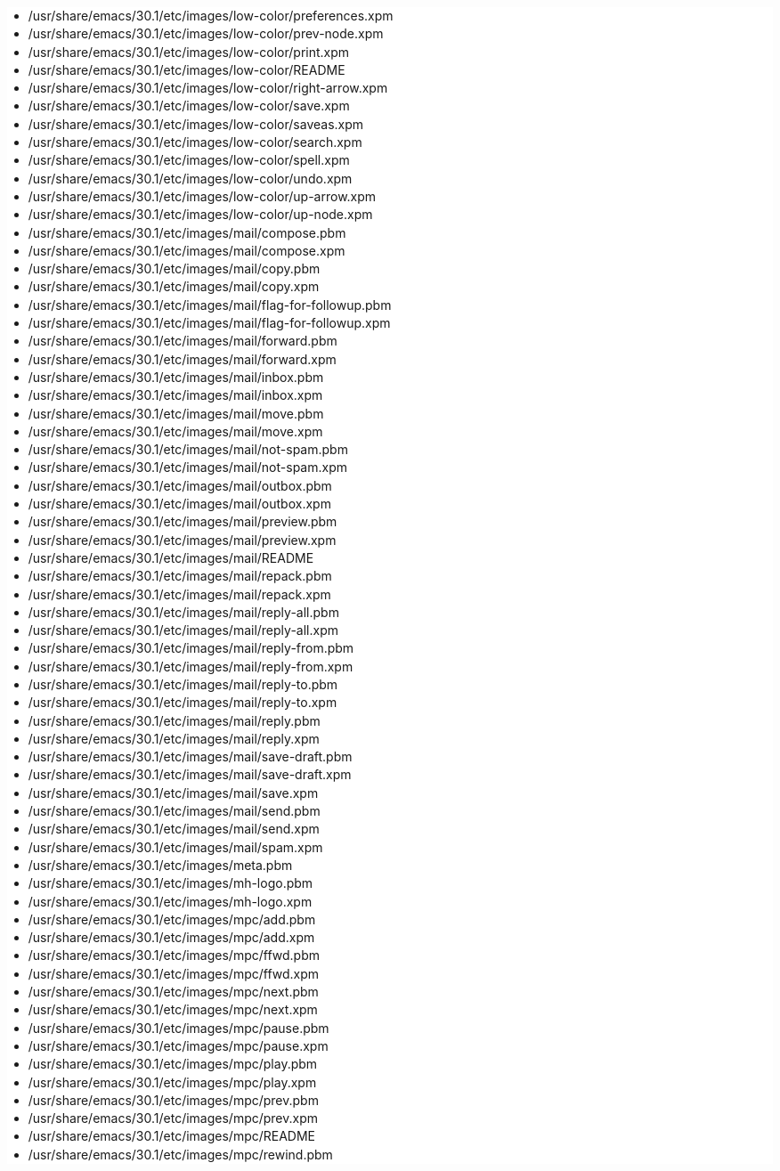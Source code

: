 * /usr/share/emacs/30.1/etc/images/low-color/preferences.xpm
* /usr/share/emacs/30.1/etc/images/low-color/prev-node.xpm
* /usr/share/emacs/30.1/etc/images/low-color/print.xpm
* /usr/share/emacs/30.1/etc/images/low-color/README
* /usr/share/emacs/30.1/etc/images/low-color/right-arrow.xpm
* /usr/share/emacs/30.1/etc/images/low-color/save.xpm
* /usr/share/emacs/30.1/etc/images/low-color/saveas.xpm
* /usr/share/emacs/30.1/etc/images/low-color/search.xpm
* /usr/share/emacs/30.1/etc/images/low-color/spell.xpm
* /usr/share/emacs/30.1/etc/images/low-color/undo.xpm
* /usr/share/emacs/30.1/etc/images/low-color/up-arrow.xpm
* /usr/share/emacs/30.1/etc/images/low-color/up-node.xpm
* /usr/share/emacs/30.1/etc/images/mail/compose.pbm
* /usr/share/emacs/30.1/etc/images/mail/compose.xpm
* /usr/share/emacs/30.1/etc/images/mail/copy.pbm
* /usr/share/emacs/30.1/etc/images/mail/copy.xpm
* /usr/share/emacs/30.1/etc/images/mail/flag-for-followup.pbm
* /usr/share/emacs/30.1/etc/images/mail/flag-for-followup.xpm
* /usr/share/emacs/30.1/etc/images/mail/forward.pbm
* /usr/share/emacs/30.1/etc/images/mail/forward.xpm
* /usr/share/emacs/30.1/etc/images/mail/inbox.pbm
* /usr/share/emacs/30.1/etc/images/mail/inbox.xpm
* /usr/share/emacs/30.1/etc/images/mail/move.pbm
* /usr/share/emacs/30.1/etc/images/mail/move.xpm
* /usr/share/emacs/30.1/etc/images/mail/not-spam.pbm
* /usr/share/emacs/30.1/etc/images/mail/not-spam.xpm
* /usr/share/emacs/30.1/etc/images/mail/outbox.pbm
* /usr/share/emacs/30.1/etc/images/mail/outbox.xpm
* /usr/share/emacs/30.1/etc/images/mail/preview.pbm
* /usr/share/emacs/30.1/etc/images/mail/preview.xpm
* /usr/share/emacs/30.1/etc/images/mail/README
* /usr/share/emacs/30.1/etc/images/mail/repack.pbm
* /usr/share/emacs/30.1/etc/images/mail/repack.xpm
* /usr/share/emacs/30.1/etc/images/mail/reply-all.pbm
* /usr/share/emacs/30.1/etc/images/mail/reply-all.xpm
* /usr/share/emacs/30.1/etc/images/mail/reply-from.pbm
* /usr/share/emacs/30.1/etc/images/mail/reply-from.xpm
* /usr/share/emacs/30.1/etc/images/mail/reply-to.pbm
* /usr/share/emacs/30.1/etc/images/mail/reply-to.xpm
* /usr/share/emacs/30.1/etc/images/mail/reply.pbm
* /usr/share/emacs/30.1/etc/images/mail/reply.xpm
* /usr/share/emacs/30.1/etc/images/mail/save-draft.pbm
* /usr/share/emacs/30.1/etc/images/mail/save-draft.xpm
* /usr/share/emacs/30.1/etc/images/mail/save.xpm
* /usr/share/emacs/30.1/etc/images/mail/send.pbm
* /usr/share/emacs/30.1/etc/images/mail/send.xpm
* /usr/share/emacs/30.1/etc/images/mail/spam.xpm
* /usr/share/emacs/30.1/etc/images/meta.pbm
* /usr/share/emacs/30.1/etc/images/mh-logo.pbm
* /usr/share/emacs/30.1/etc/images/mh-logo.xpm
* /usr/share/emacs/30.1/etc/images/mpc/add.pbm
* /usr/share/emacs/30.1/etc/images/mpc/add.xpm
* /usr/share/emacs/30.1/etc/images/mpc/ffwd.pbm
* /usr/share/emacs/30.1/etc/images/mpc/ffwd.xpm
* /usr/share/emacs/30.1/etc/images/mpc/next.pbm
* /usr/share/emacs/30.1/etc/images/mpc/next.xpm
* /usr/share/emacs/30.1/etc/images/mpc/pause.pbm
* /usr/share/emacs/30.1/etc/images/mpc/pause.xpm
* /usr/share/emacs/30.1/etc/images/mpc/play.pbm
* /usr/share/emacs/30.1/etc/images/mpc/play.xpm
* /usr/share/emacs/30.1/etc/images/mpc/prev.pbm
* /usr/share/emacs/30.1/etc/images/mpc/prev.xpm
* /usr/share/emacs/30.1/etc/images/mpc/README
* /usr/share/emacs/30.1/etc/images/mpc/rewind.pbm
